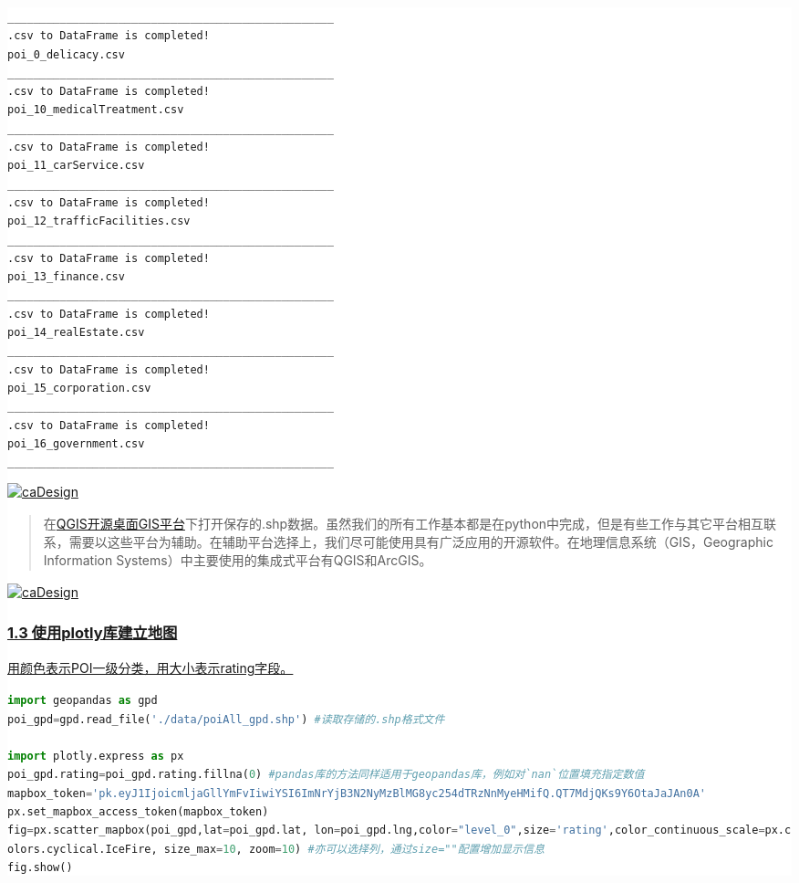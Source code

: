 ```
__________________________________________________
.csv to DataFrame is completed!
poi_0_delicacy.csv
__________________________________________________
.csv to DataFrame is completed!
poi_10_medicalTreatment.csv
__________________________________________________
.csv to DataFrame is completed!
poi_11_carService.csv
__________________________________________________
.csv to DataFrame is completed!
poi_12_trafficFacilities.csv
__________________________________________________
.csv to DataFrame is completed!
poi_13_finance.csv
__________________________________________________
.csv to DataFrame is completed!
poi_14_realEstate.csv
__________________________________________________
.csv to DataFrame is completed!
poi_15_corporation.csv
__________________________________________________
.csv to DataFrame is completed!
poi_16_government.csv
__________________________________________________
```

<a href="https://jupyter.org/"><img src="./imgs/2_1.png" height="auto" width="auto" title="caDesign"/></a>

> 在[QGIS开源桌面GIS平台](https://www.qgis.org/en/site/index.html)下打开保存的.shp数据。虽然我们的所有工作基本都是在python中完成，但是有些工作与其它平台相互联系，需要以这些平台为辅助。在辅助平台选择上，我们尽可能使用具有广泛应用的开源软件。在地理信息系统（GIS，Geographic Information Systems）中主要使用的集成式平台有QGIS和ArcGIS。

<a href=""><img src="./imgs/2_2.jpg" height="auto" width="auto" title="caDesign"/>

### 1.3 使用plotly库建立地图
用颜色表示POI一级分类，用大小表示rating字段。

```python
import geopandas as gpd
poi_gpd=gpd.read_file('./data/poiAll_gpd.shp') #读取存储的.shp格式文件

import plotly.express as px
poi_gpd.rating=poi_gpd.rating.fillna(0) #pandas库的方法同样适用于geopandas库，例如对`nan`位置填充指定数值
mapbox_token='pk.eyJ1IjoicmljaGllYmFvIiwiYSI6ImNrYjB3N2NyMzBlMG8yc254dTRzNnMyeHMifQ.QT7MdjQKs9Y6OtaJaJAn0A'
px.set_mapbox_access_token(mapbox_token)
fig=px.scatter_mapbox(poi_gpd,lat=poi_gpd.lat, lon=poi_gpd.lng,color="level_0",size='rating',color_continuous_scale=px.colors.cyclical.IceFire, size_max=10, zoom=10) #亦可以选择列，通过size=""配置增加显示信息
fig.show()
```
